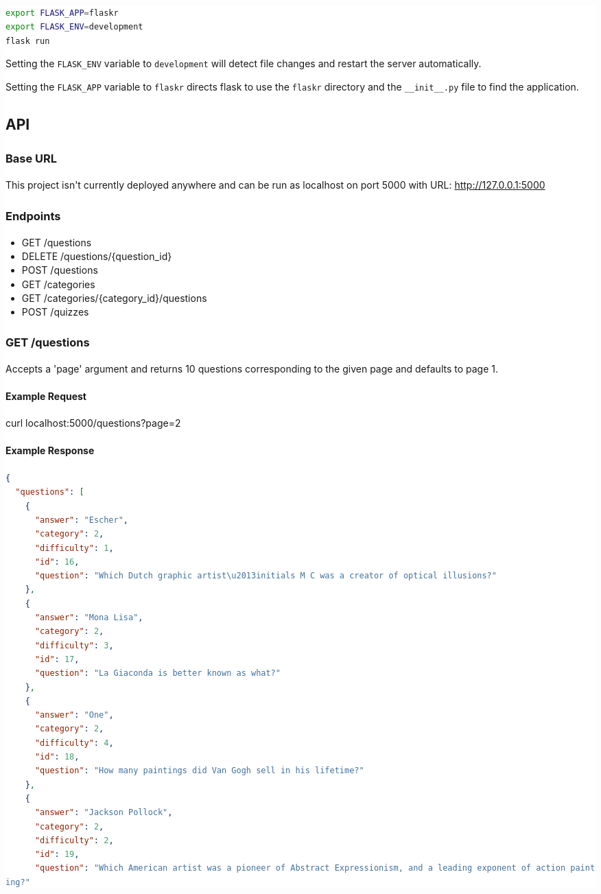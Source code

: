 ```bash
export FLASK_APP=flaskr
export FLASK_ENV=development
flask run
```

Setting the `FLASK_ENV` variable to `development` will detect file changes and restart the server automatically.

Setting the `FLASK_APP` variable to `flaskr` directs flask to use the `flaskr` directory and the `__init__.py` file to find the application. 

## API
### Base URL
This project isn't currently deployed anywhere and can be run as localhost on port 5000 with URL: http://127.0.0.1:5000
### Endpoints
- GET /questions
- DELETE /questions/{question_id}
- POST /questions
- GET /categories
- GET /categories/{category_id}/questions
- POST /quizzes

### GET /questions
Accepts a 'page' argument and returns 10 questions corresponding to the given page and defaults to page 1.
#### Example Request
curl localhost:5000/questions?page=2
#### Example Response
```json
{
  "questions": [
    {
      "answer": "Escher",
      "category": 2,
      "difficulty": 1,
      "id": 16,
      "question": "Which Dutch graphic artist\u2013initials M C was a creator of optical illusions?"
    },
    {
      "answer": "Mona Lisa",
      "category": 2,
      "difficulty": 3,
      "id": 17,
      "question": "La Giaconda is better known as what?"
    },
    {
      "answer": "One",
      "category": 2,
      "difficulty": 4,
      "id": 18,
      "question": "How many paintings did Van Gogh sell in his lifetime?"
    },
    {
      "answer": "Jackson Pollock",
      "category": 2,
      "difficulty": 2,
      "id": 19,
      "question": "Which American artist was a pioneer of Abstract Expressionism, and a leading exponent of action painting?"
```